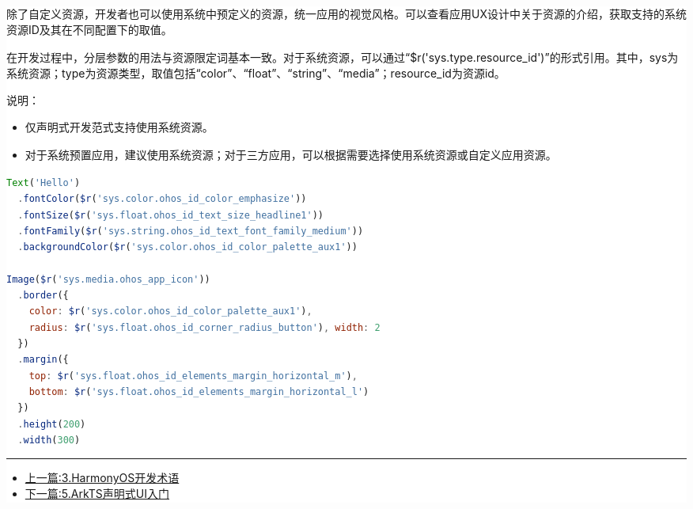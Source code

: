 除了自定义资源，开发者也可以使用系统中预定义的资源，统一应用的视觉风格。可以查看应用UX设计中关于资源的介绍，获取支持的系统资源ID及其在不同配置下的取值。

在开发过程中，分层参数的用法与资源限定词基本一致。对于系统资源，可以通过“$r('sys.type.resource_id')”的形式引用。其中，sys为系统资源；type为资源类型，取值包括“color”、“float”、“string”、“media”；resource_id为资源id。

说明：

- 仅声明式开发范式支持使用系统资源。

- 对于系统预置应用，建议使用系统资源；对于三方应用，可以根据需要选择使用系统资源或自定义应用资源。


```JavaScript
Text('Hello')
  .fontColor($r('sys.color.ohos_id_color_emphasize'))
  .fontSize($r('sys.float.ohos_id_text_size_headline1'))
  .fontFamily($r('sys.string.ohos_id_text_font_family_medium'))
  .backgroundColor($r('sys.color.ohos_id_color_palette_aux1'))

Image($r('sys.media.ohos_app_icon'))
  .border({
    color: $r('sys.color.ohos_id_color_palette_aux1'),
    radius: $r('sys.float.ohos_id_corner_radius_button'), width: 2
  })
  .margin({
    top: $r('sys.float.ohos_id_elements_margin_horizontal_m'),
    bottom: $r('sys.float.ohos_id_elements_margin_horizontal_l')
  })
  .height(200)
  .width(300)
```




-------------


- [上一篇:3.HarmonyOS开发术语](https://github.com/CharonChui/HarmonyOSNextStudyNote/blob/main/3.HarmonyOS%E5%BC%80%E5%8F%91%E6%9C%AF%E8%AF%AD.md)
- [下一篇:5.ArkTS声明式UI入门](https://github.com/CharonChui/HarmonyOSNextStudyNote/blob/main/5.ArkTS%E5%A3%B0%E6%98%8E%E5%BC%8FUI%E5%85%A5%E9%97%A8.md)
    



